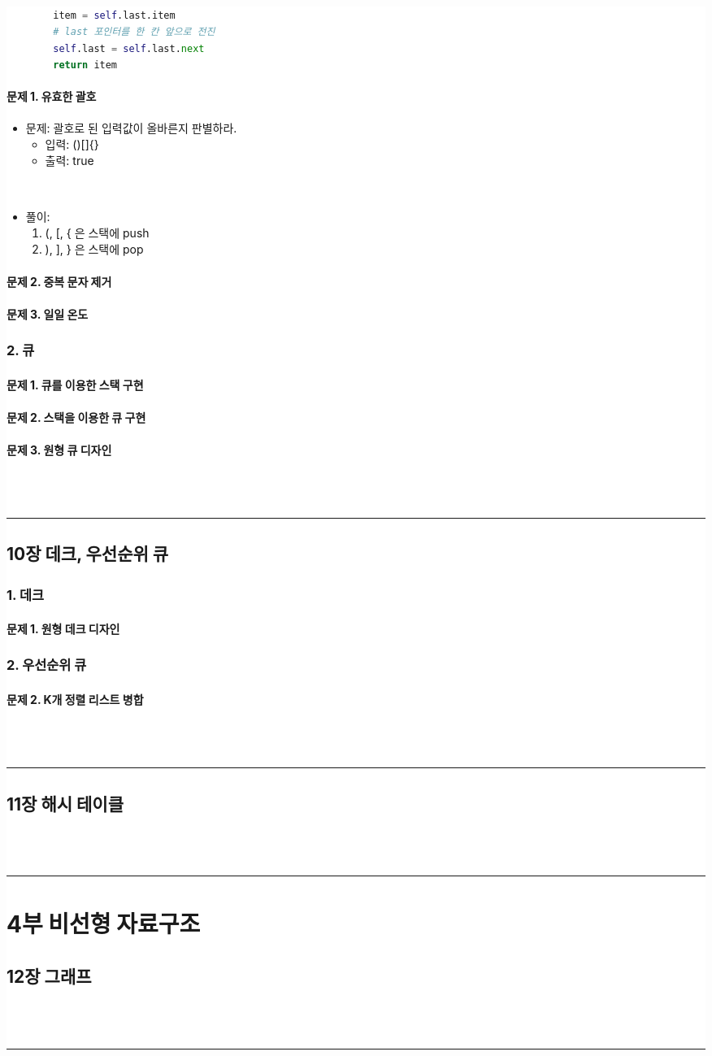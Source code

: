~~~python
        item = self.last.item
        # last 포인터를 한 칸 앞으로 전진
        self.last = self.last.next
        return item
~~~

#### 문제 1. 유효한 괄호
* 문제: 괄호로 된 입력값이 올바른지 판별하라.
    * 입력: ()[]{}
    * 출력: true
<br>

* 풀이: 
    1. \(, \[, \{ 은 스택에 push
    2. \), \], \} 은 스택에 pop



#### 문제 2. 중복 문자 제거
#### 문제 3. 일일 온도

### 2. 큐
#### 문제 1. 큐를 이용한 스택 구현
#### 문제 2. 스택을 이용한 큐 구현
#### 문제 3. 원형 큐 디자인

<br>
<br>
<hr>

## 10장 데크, 우선순위 큐
### 1. 데크
#### 문제 1. 원형 데크 디자인
### 2. 우선순위 큐
#### 문제 2. K개 정렬 리스트 병합
<br>
<br>
<hr>

## 11장 해시 테이클
<br>
<br>
<hr>


# 4부 비선형 자료구조
## 12장 그래프
<br>
<br>
<hr>
